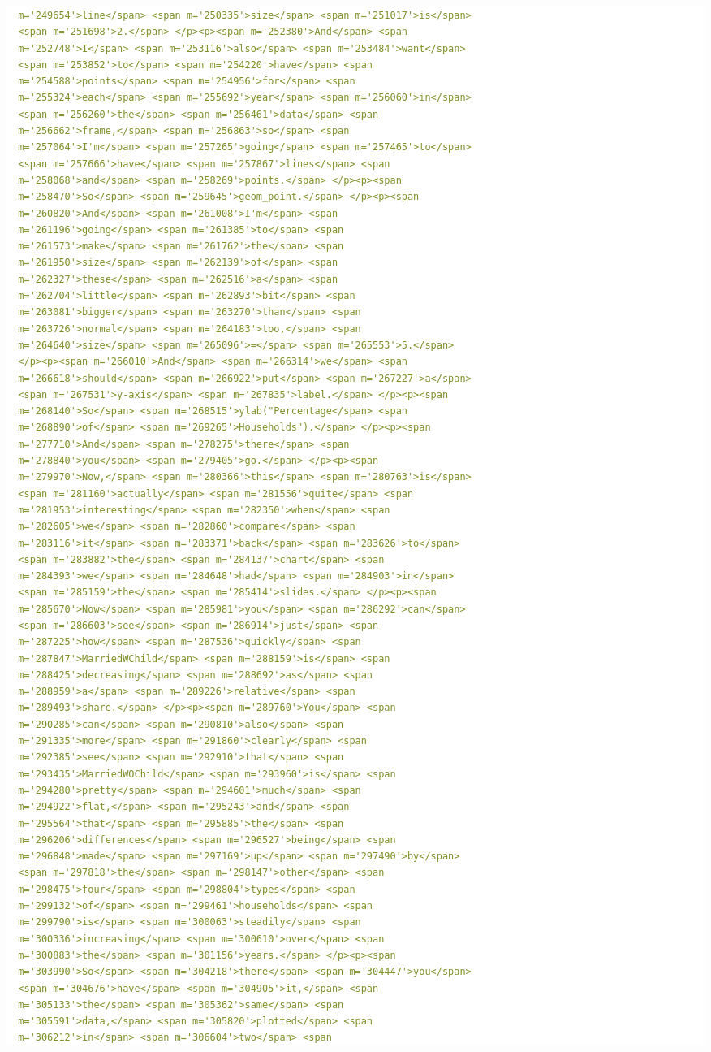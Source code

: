 ```yaml
  m='249654'>line</span> <span m='250335'>size</span> <span m='251017'>is</span>
  <span m='251698'>2.</span> </p><p><span m='252380'>And</span> <span
  m='252748'>I</span> <span m='253116'>also</span> <span m='253484'>want</span>
  <span m='253852'>to</span> <span m='254220'>have</span> <span
  m='254588'>points</span> <span m='254956'>for</span> <span
  m='255324'>each</span> <span m='255692'>year</span> <span m='256060'>in</span>
  <span m='256260'>the</span> <span m='256461'>data</span> <span
  m='256662'>frame,</span> <span m='256863'>so</span> <span
  m='257064'>I'm</span> <span m='257265'>going</span> <span m='257465'>to</span>
  <span m='257666'>have</span> <span m='257867'>lines</span> <span
  m='258068'>and</span> <span m='258269'>points.</span> </p><p><span
  m='258470'>So</span> <span m='259645'>geom_point.</span> </p><p><span
  m='260820'>And</span> <span m='261008'>I'm</span> <span
  m='261196'>going</span> <span m='261385'>to</span> <span
  m='261573'>make</span> <span m='261762'>the</span> <span
  m='261950'>size</span> <span m='262139'>of</span> <span
  m='262327'>these</span> <span m='262516'>a</span> <span
  m='262704'>little</span> <span m='262893'>bit</span> <span
  m='263081'>bigger</span> <span m='263270'>than</span> <span
  m='263726'>normal</span> <span m='264183'>too,</span> <span
  m='264640'>size</span> <span m='265096'>=</span> <span m='265553'>5.</span>
  </p><p><span m='266010'>And</span> <span m='266314'>we</span> <span
  m='266618'>should</span> <span m='266922'>put</span> <span m='267227'>a</span>
  <span m='267531'>y-axis</span> <span m='267835'>label.</span> </p><p><span
  m='268140'>So</span> <span m='268515'>ylab("Percentage</span> <span
  m='268890'>of</span> <span m='269265'>Households").</span> </p><p><span
  m='277710'>And</span> <span m='278275'>there</span> <span
  m='278840'>you</span> <span m='279405'>go.</span> </p><p><span
  m='279970'>Now,</span> <span m='280366'>this</span> <span m='280763'>is</span>
  <span m='281160'>actually</span> <span m='281556'>quite</span> <span
  m='281953'>interesting</span> <span m='282350'>when</span> <span
  m='282605'>we</span> <span m='282860'>compare</span> <span
  m='283116'>it</span> <span m='283371'>back</span> <span m='283626'>to</span>
  <span m='283882'>the</span> <span m='284137'>chart</span> <span
  m='284393'>we</span> <span m='284648'>had</span> <span m='284903'>in</span>
  <span m='285159'>the</span> <span m='285414'>slides.</span> </p><p><span
  m='285670'>Now</span> <span m='285981'>you</span> <span m='286292'>can</span>
  <span m='286603'>see</span> <span m='286914'>just</span> <span
  m='287225'>how</span> <span m='287536'>quickly</span> <span
  m='287847'>MarriedWChild</span> <span m='288159'>is</span> <span
  m='288425'>decreasing</span> <span m='288692'>as</span> <span
  m='288959'>a</span> <span m='289226'>relative</span> <span
  m='289493'>share.</span> </p><p><span m='289760'>You</span> <span
  m='290285'>can</span> <span m='290810'>also</span> <span
  m='291335'>more</span> <span m='291860'>clearly</span> <span
  m='292385'>see</span> <span m='292910'>that</span> <span
  m='293435'>MarriedWOChild</span> <span m='293960'>is</span> <span
  m='294280'>pretty</span> <span m='294601'>much</span> <span
  m='294922'>flat,</span> <span m='295243'>and</span> <span
  m='295564'>that</span> <span m='295885'>the</span> <span
  m='296206'>differences</span> <span m='296527'>being</span> <span
  m='296848'>made</span> <span m='297169'>up</span> <span m='297490'>by</span>
  <span m='297818'>the</span> <span m='298147'>other</span> <span
  m='298475'>four</span> <span m='298804'>types</span> <span
  m='299132'>of</span> <span m='299461'>households</span> <span
  m='299790'>is</span> <span m='300063'>steadily</span> <span
  m='300336'>increasing</span> <span m='300610'>over</span> <span
  m='300883'>the</span> <span m='301156'>years.</span> </p><p><span
  m='303990'>So</span> <span m='304218'>there</span> <span m='304447'>you</span>
  <span m='304676'>have</span> <span m='304905'>it,</span> <span
  m='305133'>the</span> <span m='305362'>same</span> <span
  m='305591'>data,</span> <span m='305820'>plotted</span> <span
  m='306212'>in</span> <span m='306604'>two</span> <span
```